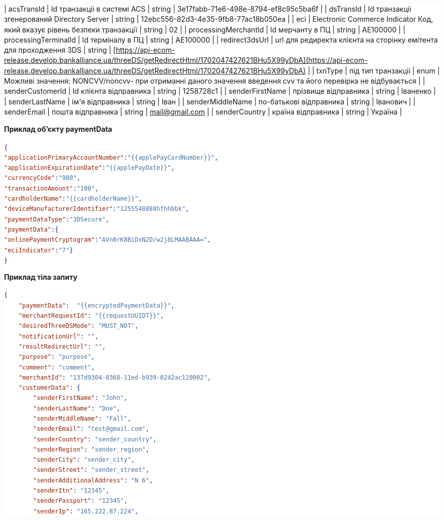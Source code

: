 | acsTransId             | Id транзакціі в системі ACS                                              | string       | 3e17fabb-71e6-498e-8794-ef8c95c5ba6f                                                                                                                                                                   |
| dsTransId              | Id транзакціі згенерований Directory Server                              | string       | 12ebc556-82d3-4e35-9fb8-77ac18b050ea                                                                                                                                                                   |
| eci                    | Electronic Commerce Indicator Код, який вказує рівень безпеки транзакції | string       | 02                                                                                                                                                                                                     |
| processingMerchantId   | Id мерчанту в ПЦ                                                         | string       | AE100000                                                                                                                                                                                               |
| processingTerminalId   | Id терміналу в ПЦ                                                        | string       | AE100000                                                                                                                                                                                               |
| redirect3dsUrl         | url для редиректа клієнта на сторінку емітента для проходження 3DS       | string       | [https://api-ecom-release.develop.bankalliance.ua/threeDS/getRedirectHtml/1702047427621BHu5X99yDbA](https://api-ecom-release.develop.bankalliance.ua/threeDS/getRedirectHtml/1702047427621BHu5X99yDbA) |
| txnType                | під тип транзакціі                                                       | enum         | Можливі значення: NONCVV/noncvv- при отриманні даного значення введення cvv та його перевірка не відбувається                                                                                          |
| senderCustomerId       | Id клієнта відправника                                                   | string       | 1258728c1                                                                                                                                                                                              |
| senderFirstName        | прізвище відправника                                                     | string       | Іваненко                                                                                                                                                                                               |
| senderLastName         | ім'я відправника                                                         | string       | Іван                                                                                                                                                                                                   |
| senderMiddleName       | по-батькові відправника                                                  | string       | Іванович                                                                                                                                                                                               |
| senderEmail            | пошта відправника                                                        | string       | [mail@gmail.com](mailto:mail@gmail.com)                                                                                                                                                                |
| senderCountry          | країна відправника                                                       | string       | Україна                                                                                                                                                                                                |

**Приклад об’єкту paymentData**

```json
{
"applicationPrimaryAccountNumber":"{{applePayCardNumber}}",
"applicationExpirationDate":"{{applePayDate}}",
"currencyCode":"980",
"transactionAmount":"100",
"cardholderName":"{{cardholderName}}",
"deviceManufacturerIdentifier":"1255548888hfhhbbk",
"paymentDataType":"3DSecure",
"paymentData":{
"onlinePaymentCryptogram":"AVn0rK8BiDxN2D/w2j8LMAABAAA=",
"eciIndicator":"7"}
}

```

**Приклад тіла запиту**

```json
{
    "paymentData":  "{{encryptedPaymentData}}",
    "merchantRequestId": "{{requestUUIDT}}",
    "desiredThreeDSMode": "MUST_NOT",
    "notificationUrl": "",
    "resultRedirectUrl": "",
    "purpose": "purpose",
    "comment": "comment",
    "merchantId": "137d9304-0368-11ed-b939-0242ac120002",
    "customerData": {
        "senderFirstName": "John",
        "senderLastName": "Doe",
        "senderMiddleName": "Fall",
        "senderEmail": "test@gmail.com",
        "senderCountry": "sender_country",
        "senderRegion": "sender_region",
        "senderCity": "sender_city",
        "senderStreet": "sender_street",
        "senderAdditionalAddress": "N 6",
        "senderItn": "12345",
        "senderPassport": "12345",
        "senderIp": "165.222.87.224",
```